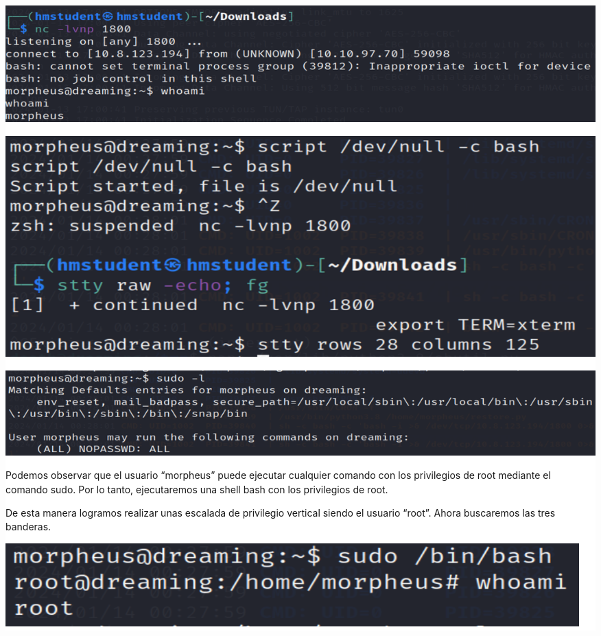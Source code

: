 ![](/assets/images/Dream/image061.png)

![](/assets/images/Dream/image063.png)

![](/assets/images/Dream/image065.png)

Podemos observar que el usuario “morpheus” puede ejecutar cualquier comando con los privilegios de root mediante el comando sudo. Por lo tanto, ejecutaremos una shell bash con los privilegios de root.

De esta manera logramos realizar unas escalada de privilegio vertical siendo el usuario “root”. Ahora buscaremos las tres banderas.

![](/assets/images/Dream/image067.png)













